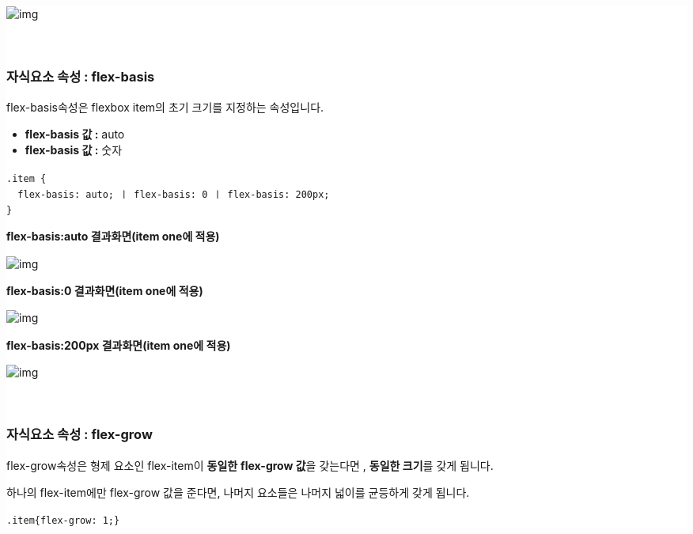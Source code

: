 
![img](https://blog.kakaocdn.net/dn/oqeUk/btq3xPirl5x/q6QwAwsvwJqk4UPxxjnY3k/img.png)



 

 

<br>

### **자식요소 속성 : flex-basis**

flex-basis속성은 flexbox item의 초기 크기를 지정하는 속성입니다.

- **flex-basis 값 :** auto
- **flex-basis 값 :** 숫자

```
.item {
  flex-basis: auto; ㅣ flex-basis: 0 ㅣ flex-basis: 200px;
}
```

 

**flex-basis:auto 결과화면(item one에 적용)**



![img](https://blog.kakaocdn.net/dn/rxc0q/btq3CeaNaBo/KQ4YWizjAbvtkgzrftEDo0/img.png)



 

**flex-basis:0 결과화면(item one에 적용)**



![img](https://blog.kakaocdn.net/dn/HceUe/btq3DrVczd2/yQQITv7VuUKFfBCzRCy7xK/img.png)



**flex-basis:200px 결과화면(item one에 적용)**



![img](https://blog.kakaocdn.net/dn/ehNoVT/btq3y5FCXWc/G7gwZghXVIBI3S32KHhUPk/img.png)



 

 

<br>

### **자식요소 속성 : flex-grow**

flex-grow속성은 형제 요소인 flex-item이 **동일한** **flex-grow 값**을 갖는다면 , **동일한 크기**를 갖게 됩니다.

하나의 flex-item에만 flex-grow 값을 준다면, 나머지 요소들은 나머지 넓이를 균등하게 갖게 됩니다.

```
.item{flex-grow: 1;}
```
